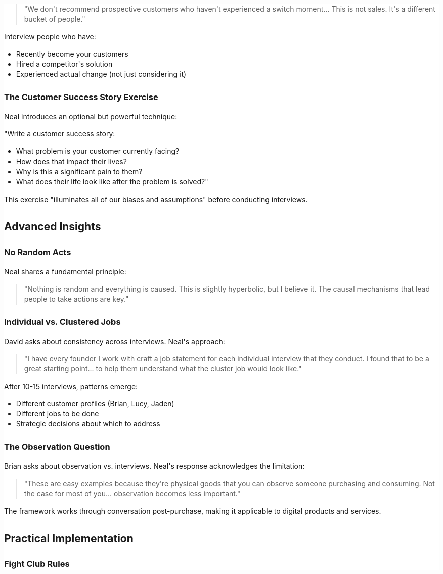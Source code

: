 > "We don't recommend prospective customers who haven't experienced a switch moment... This is not sales. It's a different bucket of people."

Interview people who have:
- Recently become your customers
- Hired a competitor's solution
- Experienced actual change (not just considering it)

### The Customer Success Story Exercise

Neal introduces an optional but powerful technique:

"Write a customer success story:
- What problem is your customer currently facing?
- How does that impact their lives?
- Why is this a significant pain to them?
- What does their life look like after the problem is solved?"

This exercise "illuminates all of our biases and assumptions" before conducting interviews.

## Advanced Insights

### No Random Acts

Neal shares a fundamental principle:
> "Nothing is random and everything is caused. This is slightly hyperbolic, but I believe it. The causal mechanisms that lead people to take actions are key."

### Individual vs. Clustered Jobs

David asks about consistency across interviews. Neal's approach:

> "I have every founder I work with craft a job statement for each individual interview that they conduct. I found that to be a great starting point... to help them understand what the cluster job would look like."

After 10-15 interviews, patterns emerge:
- Different customer profiles (Brian, Lucy, Jaden)
- Different jobs to be done
- Strategic decisions about which to address

### The Observation Question

Brian asks about observation vs. interviews. Neal's response acknowledges the limitation:

> "These are easy examples because they're physical goods that you can observe someone purchasing and consuming. Not the case for most of you... observation becomes less important."

The framework works through conversation post-purchase, making it applicable to digital products and services.

## Practical Implementation

### Fight Club Rules
